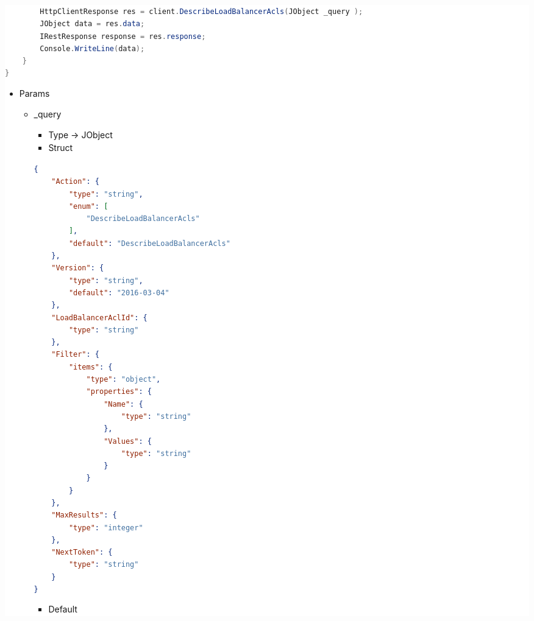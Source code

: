 ```c#
        HttpClientResponse res = client.DescribeLoadBalancerAcls(JObject _query );
        JObject data = res.data;
        IRestResponse response = res.response;
        Console.WriteLine(data);
    }
}

```

- Params
    - _query
        - Type -> JObject
        - Struct  
         
        ```json
        {
            "Action": {
                "type": "string",
                "enum": [
                    "DescribeLoadBalancerAcls"
                ],
                "default": "DescribeLoadBalancerAcls"
            },
            "Version": {
                "type": "string",
                "default": "2016-03-04"
            },
            "LoadBalancerAclId": {
                "type": "string"
            },
            "Filter": {
                "items": {
                    "type": "object",
                    "properties": {
                        "Name": {
                            "type": "string"
                        },
                        "Values": {
                            "type": "string"
                        }
                    }
                }
            },
            "MaxResults": {
                "type": "integer"
            },
            "NextToken": {
                "type": "string"
            }
        }
        ```
        - Default
        